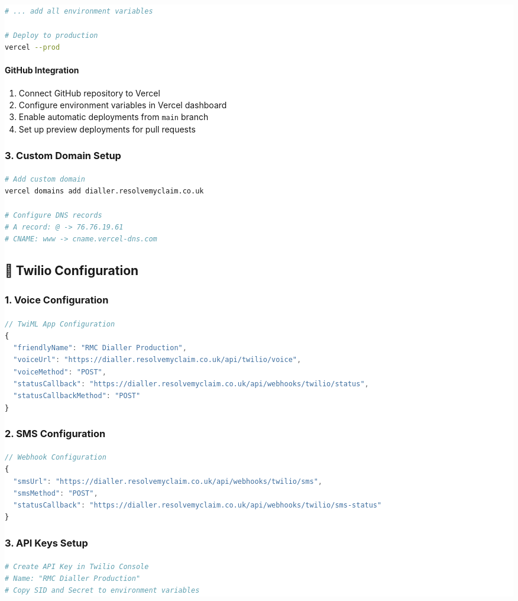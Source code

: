 ```bash
# ... add all environment variables

# Deploy to production
vercel --prod
```

#### GitHub Integration
1. Connect GitHub repository to Vercel
2. Configure environment variables in Vercel dashboard
3. Enable automatic deployments from `main` branch
4. Set up preview deployments for pull requests

### 3. Custom Domain Setup
```bash
# Add custom domain
vercel domains add dialler.resolvemyclaim.co.uk

# Configure DNS records
# A record: @ -> 76.76.19.61
# CNAME: www -> cname.vercel-dns.com
```

## 📱 Twilio Configuration

### 1. Voice Configuration
```javascript
// TwiML App Configuration
{
  "friendlyName": "RMC Dialler Production",
  "voiceUrl": "https://dialler.resolvemyclaim.co.uk/api/twilio/voice",
  "voiceMethod": "POST",
  "statusCallback": "https://dialler.resolvemyclaim.co.uk/api/webhooks/twilio/status",
  "statusCallbackMethod": "POST"
}
```

### 2. SMS Configuration
```javascript
// Webhook Configuration
{
  "smsUrl": "https://dialler.resolvemyclaim.co.uk/api/webhooks/twilio/sms",
  "smsMethod": "POST",
  "statusCallback": "https://dialler.resolvemyclaim.co.uk/api/webhooks/twilio/sms-status"
}
```

### 3. API Keys Setup
```bash
# Create API Key in Twilio Console
# Name: "RMC Dialler Production"
# Copy SID and Secret to environment variables
```
